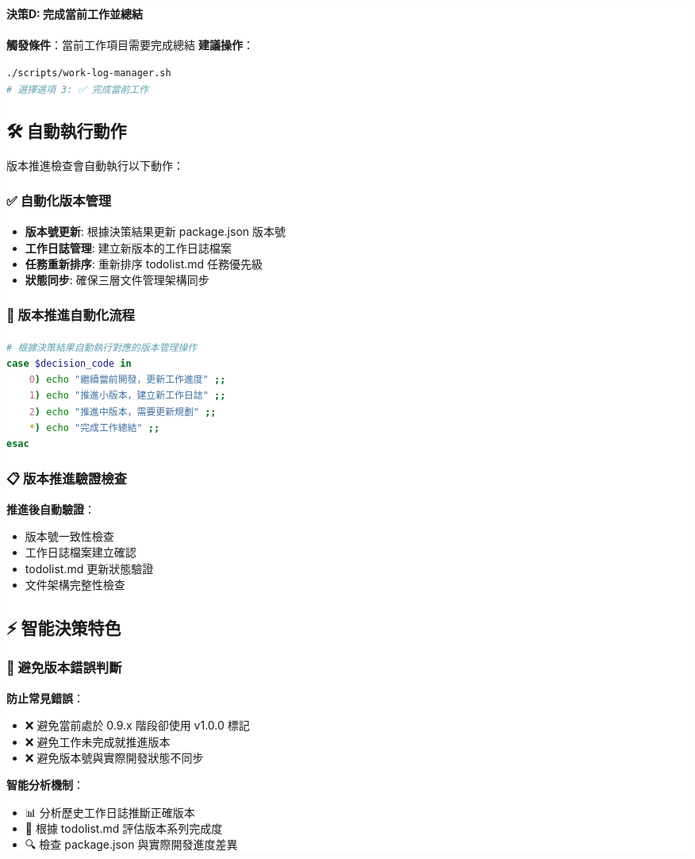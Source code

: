 #### 決策D: 完成當前工作並總結
**觸發條件**：當前工作項目需要完成總結
**建議操作**：
```bash
./scripts/work-log-manager.sh
# 選擇選項 3: ✅ 完成當前工作
```

## 🛠 自動執行動作

版本推進檢查會自動執行以下動作：

### ✅ 自動化版本管理
- **版本號更新**: 根據決策結果更新 package.json 版本號
- **工作日誌管理**: 建立新版本的工作日誌檔案
- **任務重新排序**: 重新排序 todolist.md 任務優先級
- **狀態同步**: 確保三層文件管理架構同步

### 🔄 版本推進自動化流程

```bash
# 根據決策結果自動執行對應的版本管理操作
case $decision_code in
    0) echo "繼續當前開發，更新工作進度" ;;
    1) echo "推進小版本，建立新工作日誌" ;;
    2) echo "推進中版本，需要更新規劃" ;;
    *) echo "完成工作總結" ;;
esac
```

### 📋 版本推進驗證檢查

**推進後自動驗證**：
- 版本號一致性檢查
- 工作日誌檔案建立確認
- todolist.md 更新狀態驗證
- 文件架構完整性檢查

## ⚡ 智能決策特色

### 🧠 避免版本錯誤判斷

**防止常見錯誤**：
- ❌ 避免當前處於 0.9.x 階段卻使用 v1.0.0 標記
- ❌ 避免工作未完成就推進版本
- ❌ 避免版本號與實際開發狀態不同步

**智能分析機制**：
- 📊 分析歷史工作日誌推斷正確版本
- 🎯 根據 todolist.md 評估版本系列完成度
- 🔍 檢查 package.json 與實際開發進度差異
